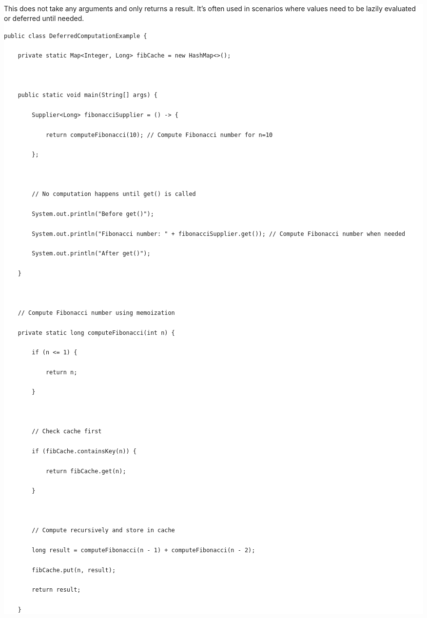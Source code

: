  This does not take any arguments and only returns a result. It’s often used in scenarios where values need to be lazily evaluated or deferred until needed.


```
public class DeferredComputationExample {

    private static Map<Integer, Long> fibCache = new HashMap<>();

  

    public static void main(String[] args) {

        Supplier<Long> fibonacciSupplier = () -> {

            return computeFibonacci(10); // Compute Fibonacci number for n=10

        };

  

        // No computation happens until get() is called

        System.out.println("Before get()");

        System.out.println("Fibonacci number: " + fibonacciSupplier.get()); // Compute Fibonacci number when needed

        System.out.println("After get()");

    }

  

    // Compute Fibonacci number using memoization

    private static long computeFibonacci(int n) {

        if (n <= 1) {

            return n;

        }

  

        // Check cache first

        if (fibCache.containsKey(n)) {

            return fibCache.get(n);

        }

  

        // Compute recursively and store in cache

        long result = computeFibonacci(n - 1) + computeFibonacci(n - 2);

        fibCache.put(n, result);

        return result;

    }
```
